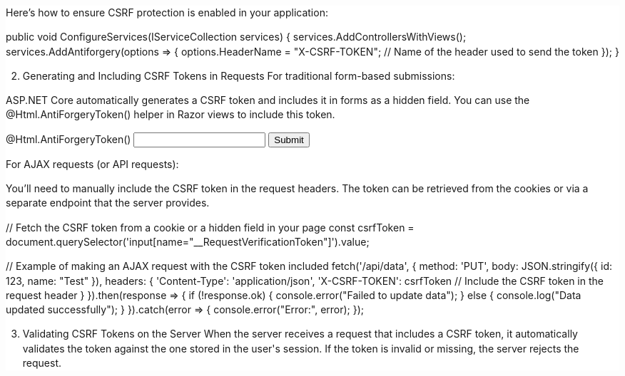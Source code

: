 Here’s how to ensure CSRF protection is enabled in your application:

public void ConfigureServices(IServiceCollection services)
{
    services.AddControllersWithViews();
    services.AddAntiforgery(options =>
    {
        options.HeaderName = "X-CSRF-TOKEN"; // Name of the header used to send the token
    });
}

2. Generating and Including CSRF Tokens in Requests
For traditional form-based submissions:

ASP.NET Core automatically generates a CSRF token and includes it in forms as a hidden field. You can use the @Html.AntiForgeryToken() helper in Razor views to include this token.

<form method="post" action="/api/data">
    @Html.AntiForgeryToken()
    <!-- Your form fields go here -->
    <input type="text" name="Name" />
    <button type="submit">Submit</button>
</form>


For AJAX requests (or API requests):

You’ll need to manually include the CSRF token in the request headers. The token can be retrieved from the cookies or via a separate endpoint that the server provides.

// Fetch the CSRF token from a cookie or a hidden field in your page
const csrfToken = document.querySelector('input[name="__RequestVerificationToken"]').value;

// Example of making an AJAX request with the CSRF token included
fetch('/api/data', {
    method: 'PUT',
    body: JSON.stringify({ id: 123, name: "Test" }),
    headers: {
        'Content-Type': 'application/json',
        'X-CSRF-TOKEN': csrfToken // Include the CSRF token in the request header
    }
}).then(response => {
    if (!response.ok) {
        console.error("Failed to update data");
    } else {
        console.log("Data updated successfully");
    }
}).catch(error => {
    console.error("Error:", error);
});


3. Validating CSRF Tokens on the Server
When the server receives a request that includes a CSRF token, it automatically validates the token against the one stored in the user's session. If the token is invalid or missing, the server rejects the request.
